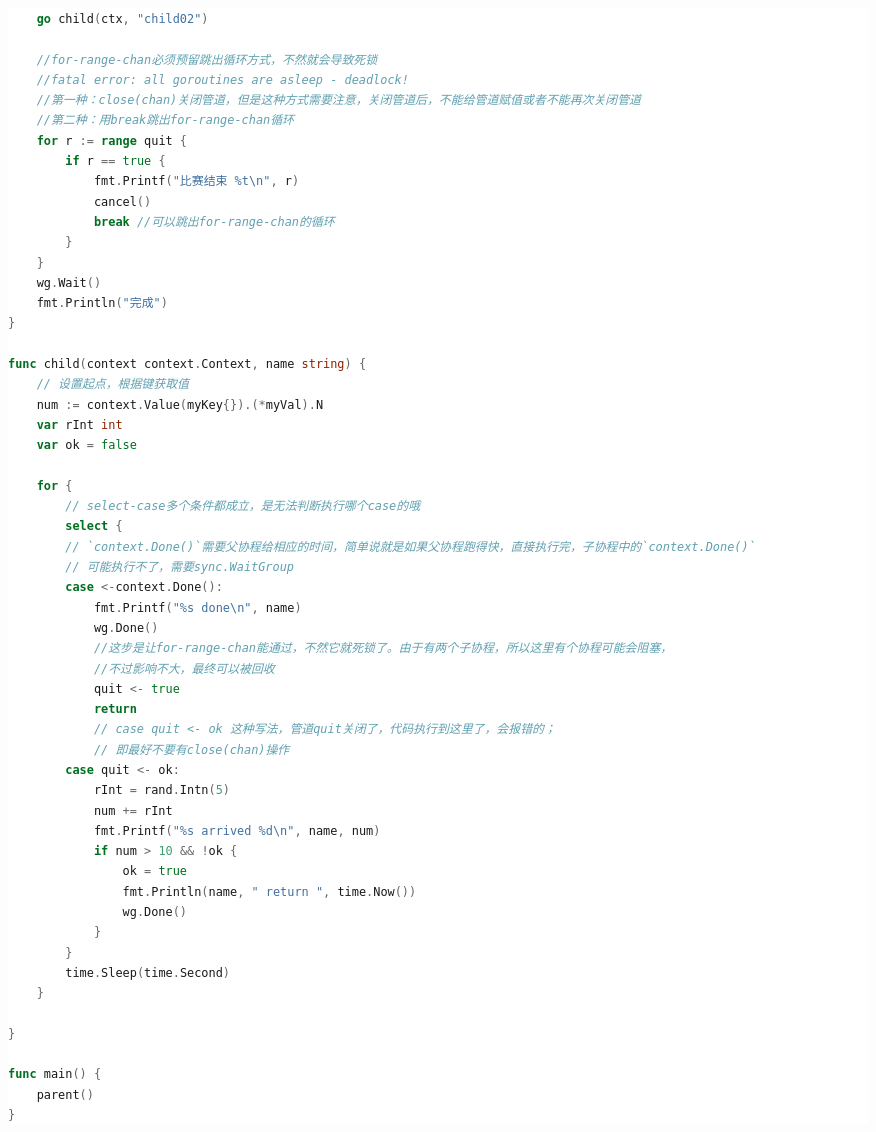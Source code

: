 ```go
	go child(ctx, "child02")

	//for-range-chan必须预留跳出循环方式，不然就会导致死锁
	//fatal error: all goroutines are asleep - deadlock!
	//第一种：close(chan)关闭管道，但是这种方式需要注意，关闭管道后，不能给管道赋值或者不能再次关闭管道
	//第二种：用break跳出for-range-chan循环
	for r := range quit {
		if r == true {
			fmt.Printf("比赛结束 %t\n", r)
			cancel()
			break //可以跳出for-range-chan的循环
		}
	}
	wg.Wait()
	fmt.Println("完成")
}

func child(context context.Context, name string) {
	// 设置起点，根据键获取值
	num := context.Value(myKey{}).(*myVal).N
	var rInt int
	var ok = false

	for {
		// select-case多个条件都成立，是无法判断执行哪个case的哦
		select {
		// `context.Done()`需要父协程给相应的时间，简单说就是如果父协程跑得快，直接执行完，子协程中的`context.Done()`
		// 可能执行不了，需要sync.WaitGroup
		case <-context.Done():
			fmt.Printf("%s done\n", name)
			wg.Done()
			//这步是让for-range-chan能通过，不然它就死锁了。由于有两个子协程，所以这里有个协程可能会阻塞，
			//不过影响不大，最终可以被回收
			quit <- true
			return
			// case quit <- ok 这种写法，管道quit关闭了，代码执行到这里了，会报错的；
			// 即最好不要有close(chan)操作
		case quit <- ok:
			rInt = rand.Intn(5)
			num += rInt
			fmt.Printf("%s arrived %d\n", name, num)
			if num > 10 && !ok {
				ok = true
				fmt.Println(name, " return ", time.Now())
				wg.Done()
			}
		}
		time.Sleep(time.Second)
	}

}

func main() {
	parent()
}

```
